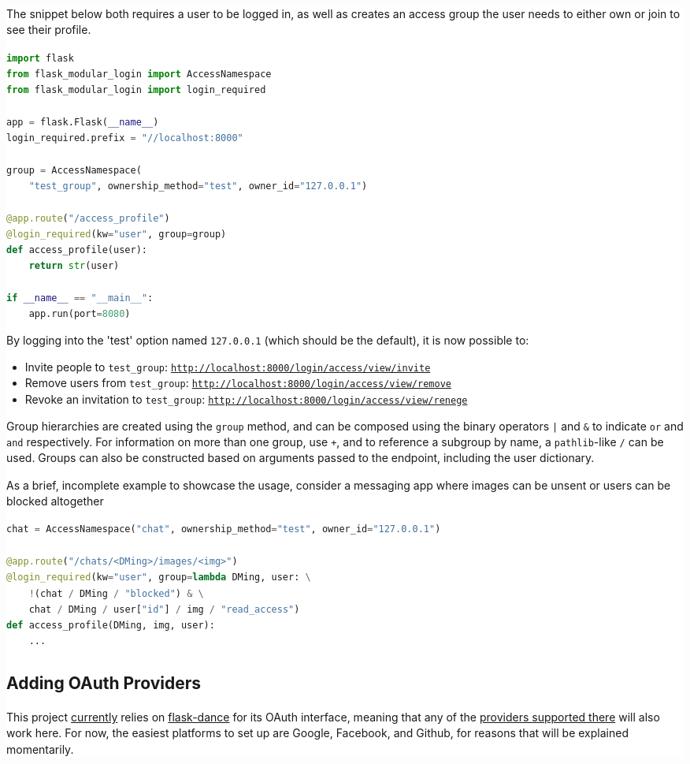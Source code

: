 The snippet below both requires a user to be logged in, as well as creates an
access group the user needs to either own or join to see their profile.
```python
import flask
from flask_modular_login import AccessNamespace
from flask_modular_login import login_required

app = flask.Flask(__name__)
login_required.prefix = "//localhost:8000"

group = AccessNamespace(
    "test_group", ownership_method="test", owner_id="127.0.0.1")

@app.route("/access_profile")
@login_required(kw="user", group=group)
def access_profile(user):
    return str(user)

if __name__ == "__main__":
    app.run(port=8080)
```

By logging into the 'test' option named `127.0.0.1` (which should be the
default), it is now possible to:
- Invite people to `test_group`:
[`http://localhost:8000/login/access/view/invite`](
http://localhost:8000/login/access/view/invite)
- Remove users from `test_group`:
[`http://localhost:8000/login/access/view/remove`](
http://localhost:8000/login/access/view/remove)
- Revoke an invitation to `test_group`:
[`http://localhost:8000/login/access/view/renege`](
http://localhost:8000/login/access/view/renege)

Group hierarchies are created using the `group` method, and can be composed
using the binary operators `|` and `&` to indicate `or` and `and` respectively.
For information on more than one group, use `+`, and to reference a subgroup by
name, a `pathlib`-like `/` can be used. Groups can also be constructed based on
arguments passed to the endpoint, including the user dictionary.

As a brief, incomplete example to showcase the usage, consider a messaging app
where images can be unsent or users can be blocked altogether
```python
chat = AccessNamespace("chat", ownership_method="test", owner_id="127.0.0.1")

@app.route("/chats/<DMing>/images/<img>")
@login_required(kw="user", group=lambda DMing, user: \
    !(chat / DMing / "blocked") & \
    chat / DMing / user["id"] / img / "read_access")
def access_profile(DMing, img, user):
    ...
```

## Adding OAuth Providers
This project [currently](#todos) relies on
[flask-dance](https://github.com/singingwolfboy/flask-dance) for its OAuth
interface, meaning that any of the [providers supported there](
https://flask-dance.readthedocs.io/en/latest/providers.html) will also work
here. For now, the easiest platforms to set up are Google, Facebook, and Github,
for reasons that will be explained momentarily.
